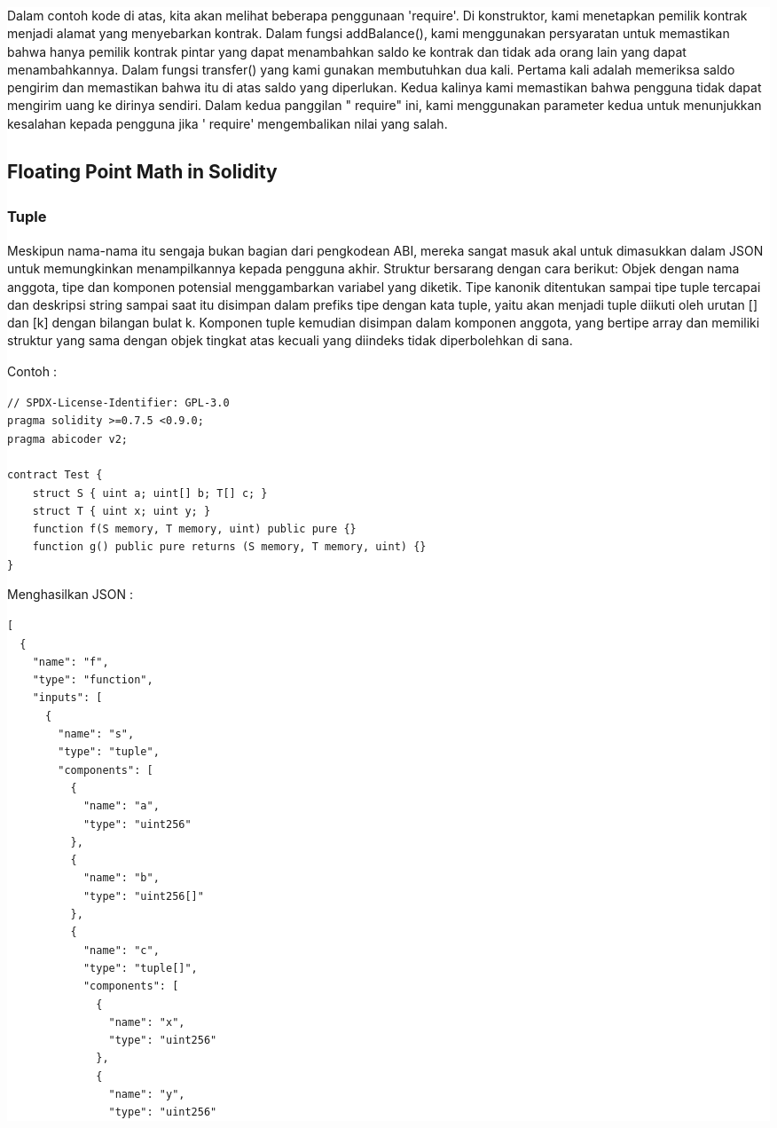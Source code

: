 Dalam contoh kode di atas, kita akan melihat beberapa penggunaan 'require'. Di konstruktor, kami menetapkan pemilik kontrak menjadi alamat yang menyebarkan kontrak. Dalam fungsi addBalance(), kami menggunakan persyaratan untuk memastikan bahwa hanya pemilik kontrak pintar yang dapat menambahkan saldo ke kontrak dan tidak ada orang lain yang dapat menambahkannya. Dalam fungsi transfer() yang kami gunakan membutuhkan dua kali. Pertama kali adalah memeriksa saldo pengirim dan memastikan bahwa itu di atas saldo yang diperlukan. Kedua kalinya kami memastikan bahwa pengguna tidak dapat mengirim uang ke dirinya sendiri. Dalam kedua panggilan " require" ini, kami menggunakan parameter kedua untuk menunjukkan kesalahan kepada pengguna jika ' require' mengembalikan nilai yang salah.

## Floating Point Math in Solidity
### Tuple
Meskipun nama-nama itu sengaja bukan bagian dari pengkodean ABI, mereka sangat masuk akal untuk dimasukkan dalam JSON untuk memungkinkan menampilkannya kepada pengguna akhir. Struktur bersarang dengan cara berikut:
Objek dengan nama anggota, tipe dan komponen potensial menggambarkan variabel yang diketik. Tipe kanonik ditentukan sampai tipe tuple tercapai dan deskripsi string sampai saat itu disimpan dalam prefiks tipe dengan kata tuple, yaitu akan menjadi tuple diikuti oleh urutan [] dan [k] dengan bilangan bulat k. Komponen tuple kemudian disimpan dalam komponen anggota, yang bertipe array dan memiliki struktur yang sama dengan objek tingkat atas kecuali yang diindeks tidak diperbolehkan di sana.

Contoh : 
```solidity
// SPDX-License-Identifier: GPL-3.0
pragma solidity >=0.7.5 <0.9.0;
pragma abicoder v2;

contract Test {
    struct S { uint a; uint[] b; T[] c; }
    struct T { uint x; uint y; }
    function f(S memory, T memory, uint) public pure {}
    function g() public pure returns (S memory, T memory, uint) {}
}
```
Menghasilkan JSON :
```solidity
[
  {
    "name": "f",
    "type": "function",
    "inputs": [
      {
        "name": "s",
        "type": "tuple",
        "components": [
          {
            "name": "a",
            "type": "uint256"
          },
          {
            "name": "b",
            "type": "uint256[]"
          },
          {
            "name": "c",
            "type": "tuple[]",
            "components": [
              {
                "name": "x",
                "type": "uint256"
              },
              {
                "name": "y",
                "type": "uint256"
```